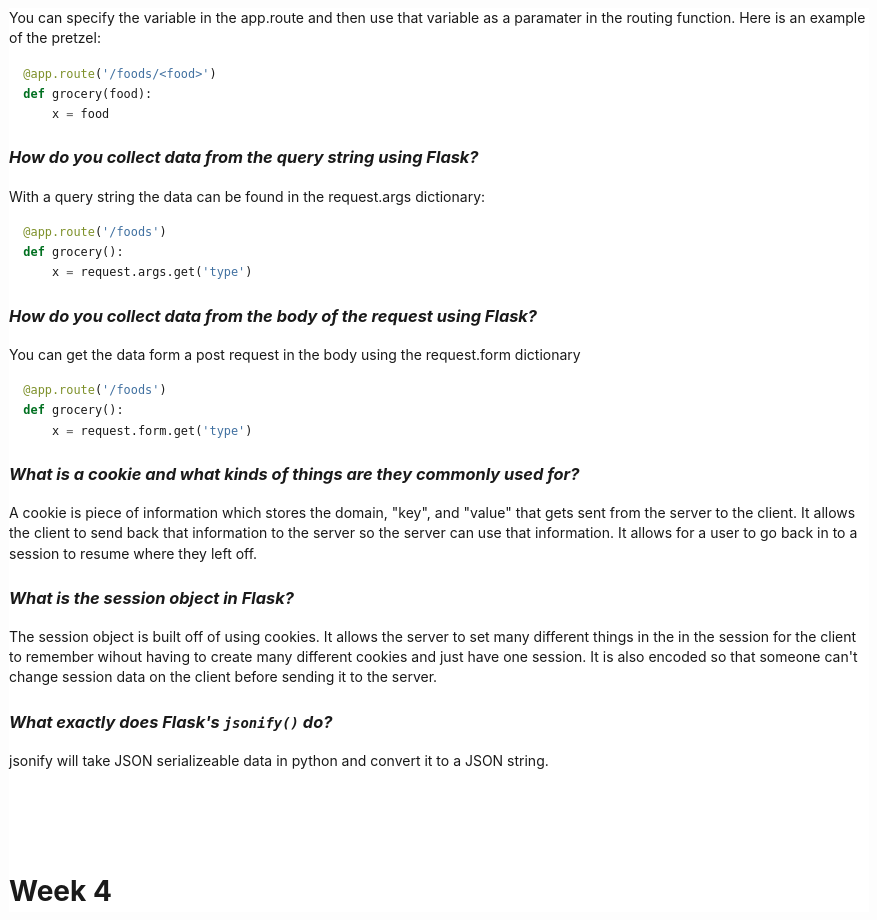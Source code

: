 You can specify the variable in the app.route and then use that variable as a paramater in the routing function. Here is an example of the pretzel:

```py
  @app.route('/foods/<food>')
  def grocery(food):
      x = food
```

### _**How do you collect data from the query string using Flask?**_

With a query string the data can be found in the request.args dictionary:

```py
  @app.route('/foods')
  def grocery():
      x = request.args.get('type')
```

### _**How do you collect data from the body of the request using Flask?**_

You can get the data form a post request in the body using the request.form dictionary

```py
  @app.route('/foods')
  def grocery():
      x = request.form.get('type')
```

### _**What is a cookie and what kinds of things are they commonly used for?**_

A cookie is piece of information which stores the domain, "key", and "value" that gets sent from the server to the client. It allows the client to send back that information to the server so the server can use that information. It allows for a user to go back in to a session to resume where they left off.

### _**What is the session object in Flask?**_

The session object is built off of using cookies. It allows the server to set many different things in the in the session for the client to remember wihout having to create many different cookies and just have one session. It is also encoded so that someone can't change session data on the client before sending it to the server.

### _**What exactly does Flask's `jsonify()` do?**_

jsonify will take JSON serializeable data in python and convert it to a JSON string.   
&nbsp;   
&nbsp;   
&nbsp;   

# **Week 4**
